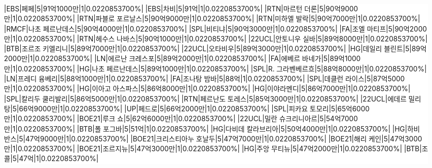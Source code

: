 |EBS|페페|5|91억1000만|1|0.0220853700%|
|EBS|차비|5|91억|1|0.0220853700%|
|RTN|마르턴 더론|5|90억9000만|1|0.0220853700%|
|RTN|파블로 포르날스|5|90억9000만|1|0.0220853700%|
|RTN|미하엘 발락|5|90억7000만|1|0.0220853700%|
|RMCF|나초 페르난데스|5|90억4000만|1|0.0220853700%|
|SPL|비티냐|5|90억3000만|1|0.0220853700%|
|FA|조엘 마티프|5|90억2000만|1|0.0220853700%|
|RTN|헤수스 나바스|5|90억1000만|1|0.0220853700%|
|22UCL|안토니우 실바|5|89억8000만|1|0.0220853700%|
|BTB|조르조 키엘리니|5|89억7000만|1|0.0220853700%|
|22UCL|오타비우|5|89억3000만|1|0.0220853700%|
|HG|데일리 블린트|5|89억2000만|1|0.0220853700%|
|LN|에르난 크레스포|5|89억2000만|1|0.0220853700%|
|FA|에베르 바네가|5|89억1000만|1|0.0220853700%|
|HG|나초 페르난데스|5|89억1000만|1|0.0220853700%|
|SPL|R. 그라벤베르흐|5|88억8000만|1|0.0220853700%|
|LN|프레디 융베리|5|88억1000만|1|0.0220853700%|
|FA|조나탕 밤바|5|88억|1|0.0220853700%|
|SPL|데클런 라이스|5|87억5000만|1|0.0220853700%|
|HG|이아고 아스파스|5|86억8000만|1|0.0220853700%|
|HG|이야라멘디|5|86억7000만|1|0.0220853700%|
|SPL|칼리두 쿨리발리|5|86억5000만|1|0.0220853700%|
|RTN|페르난도 토레스|5|85억3000만|1|0.0220853700%|
|22UCL|에데르 밀리탕|5|66억9000만|1|0.0220853700%|
|UP|페드로|5|66억2000만|1|0.0220853700%|
|SPL|피카요 토모리|5|65억6000만|1|0.0220853700%|
|BOE21|루크 쇼|5|62억6000만|1|0.0220853700%|
|22UCL|밀란 슈크리니아르|5|54억7000만|1|0.0220853700%|
|BTB|폴 포그바|5|51억|1|0.0220853700%|
|HG|다비데 칼라브리아|5|50억4000만|1|0.0220853700%|
|HG|하비 반스|5|47억9000만|1|0.0220853700%|
|BOE21|크리스티아누 호날두|5|47억7000만|1|0.0220853700%|
|BOE21|해리 케인|5|47억3000만|1|0.0220853700%|
|BOE21|조르지뉴|5|47억3000만|1|0.0220853700%|
|HG|주앙 무티뉴|5|47억2000만|1|0.0220853700%|
|BTB|조 콜|5|47억|1|0.0220853700%|